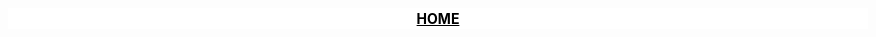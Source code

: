 <html lang="en">
  <head><meta charset="UTF-8">
    <meta name="viewport" content="width=device-width, initial-scale=1.0">
    <title>
      Paintings | art
    </title>
    <meta name="generator" content="Jekyll v4.1.1" />
    <meta property="og:title" content="Drawings" />
    <meta property="og:locale" content="en_US" />
    <meta name="description" content="Susanne Ahammer - art" />
    <meta property="og:description" content="Susanne Ahammer - art" />
    <link rel="canonical" href="https://github.com/susanneahammer/art/edit/gh-pages/drawings" />
    <meta property="og:url" content="https://github.com/susanneahammer/art/edit/gh-pages/drawings" />
    <meta property="og:site_name" content="Art" />
    <meta property="og:type" content="article" />
    <meta property="article:published_time" content="2021-02-13T12:00:00+00:00" />
    <meta name="twitter:card" content="summary" />
    <meta property="twitter:title" content="Paintings" />
    <meta name="twitter:site" content="@yourusername" />
    <script type="application/ld+json"> {"headline":"Notes","dateModified":"2020-12-06T18:15:52+00:00","datePublished":"2020-12-06T18:15:52+00:00","description":"Susanne Ahammer - art","mainEntityOfPage":{"@type":"WebPage","@id":"https://github.com/susanneahammer/art/edit/gh-pages/drawingss"},"@type":"BlogPosting","url":"https://github.com/susanneahammer/art/edit/gh-pages/paintings","@context":"https://schema.org"}
    </script>
    <link rel="shortcut icon" href="/favicon.png">
    <link rel="alternate" type="application/atom+xml" title="Ultra" href="/atom.xml">
    <link rel="sitemap" type="application/xml" title="sitemap" href="/sitemap.xml" />
    <style type="text/css"> 
      body{font-size:1rem;line-height:1.5;-webkit-font-smoothing:antialiased;text-rendering:optimizeLegibility;-webkit-text-size-adjust:100%;zoom:1;font-family:-apple-system, BlinkMacSystemFont, "Segoe UI", Roboto, Helvetica, Arial, sans-serif, "Apple Color Emoji", "Segoe UI Emoji", "Segoe UI Symbol"}header p strong{text-transform:uppercase}
      .post-title{background:grey;margin:10rem 0;color:white;padding:2rem;font-weight:bold}
      a,a:visited{color:black;font-weight:bold}
      a:hover,a:visited:hover{color:dodgerblue}
      a.active{background:grey;padding:0.5rem;color:white;font-weight:bold}
      blockquote{background:#f9f9f9;border-left:5px solid black;font-size:120%;margin:2rem 0;padding:1rem}
      blockquote p{margin:0}
      blockquote footer{font-size:90%;margin:1rem 0 0 0}
      dl dt{margin-bottom:0.5rem}
      dl dd{font-style:italic;margin-bottom:2rem}
      code,pre{font-family:San Francisco Mono,Monaco,"Consolas","Lucida Console","DejaVu Sans Mono","Bitstream Vera Sans Mono",monospace;font-size:92%}
      pre{background:black;color:white;overflow:auto;padding:1em;width:100%}
      .date{opacity:0.6}html{box-sizing:border-box}
      *,*:before,*:after{box-sizing:inherit}
      body{margin:0 auto;max-width:50rem;padding:1rem}
      strong,b,h1,h2,h3,h4{font-weight:bold}
      hr{background:black;border:0;height:2px;margin:2rem 0;width:100%}
      table{border-collapse:collapse;text-align:left;width:100%}
      table tr{border-bottom:1px solid black}table td{padding:0.5rem}
      img{width:100%;margin:0.5rem 0}
      nav ul{list-style:none;padding:0;text-align:center}
      nav ul li{display:inline-block}nav a{margin:0.5rem;text-transform:uppercase}
      footer{margin:2rem 0}
    </style>
  </head>
  <body>
    <header role="banner">
      <nav role="navigation">
        <ul>
          <li><a href="/art" >Home</a></li>